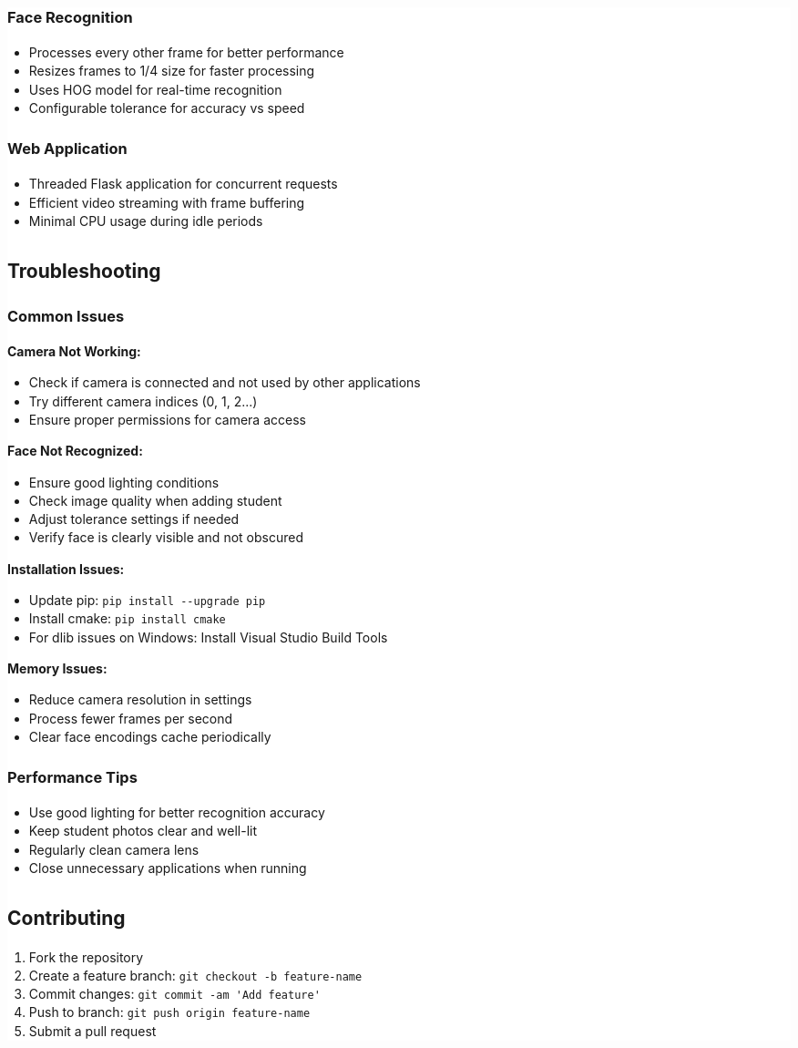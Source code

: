 ### Face Recognition
- Processes every other frame for better performance
- Resizes frames to 1/4 size for faster processing
- Uses HOG model for real-time recognition
- Configurable tolerance for accuracy vs speed

### Web Application
- Threaded Flask application for concurrent requests
- Efficient video streaming with frame buffering
- Minimal CPU usage during idle periods

## Troubleshooting

### Common Issues

**Camera Not Working:**
- Check if camera is connected and not used by other applications
- Try different camera indices (0, 1, 2...)
- Ensure proper permissions for camera access

**Face Not Recognized:**
- Ensure good lighting conditions
- Check image quality when adding student
- Adjust tolerance settings if needed
- Verify face is clearly visible and not obscured

**Installation Issues:**
- Update pip: `pip install --upgrade pip`
- Install cmake: `pip install cmake`
- For dlib issues on Windows: Install Visual Studio Build Tools

**Memory Issues:**
- Reduce camera resolution in settings
- Process fewer frames per second
- Clear face encodings cache periodically

### Performance Tips
- Use good lighting for better recognition accuracy
- Keep student photos clear and well-lit
- Regularly clean camera lens
- Close unnecessary applications when running

## Contributing

1. Fork the repository
2. Create a feature branch: `git checkout -b feature-name`
3. Commit changes: `git commit -am 'Add feature'`
4. Push to branch: `git push origin feature-name`
5. Submit a pull request

